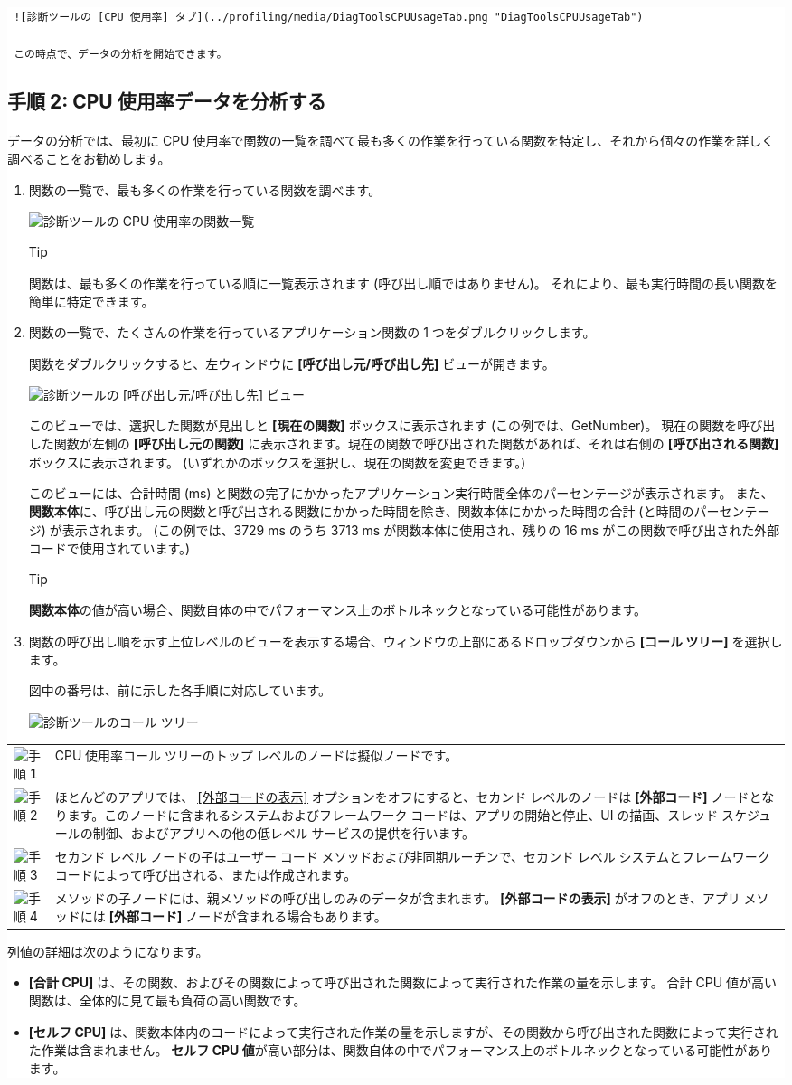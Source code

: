      ![診断ツールの [CPU 使用率] タブ](../profiling/media/DiagToolsCPUUsageTab.png "DiagToolsCPUUsageTab")

     この時点で、データの分析を開始できます。

## <a name="step-2-analyze-cpu-usage-data"></a>手順 2: CPU 使用率データを分析する

データの分析では、最初に CPU 使用率で関数の一覧を調べて最も多くの作業を行っている関数を特定し、それから個々の作業を詳しく調べることをお勧めします。

1. 関数の一覧で、最も多くの作業を行っている関数を調べます。

    ![診断ツールの CPU 使用率の関数一覧](../profiling/media/DiagToolsCPUUsageFunctionList.png "DiagToolsCPUUsageFunctionList")

    > [!TIP]
    > 関数は、最も多くの作業を行っている順に一覧表示されます (呼び出し順ではありません)。 それにより、最も実行時間の長い関数を簡単に特定できます。

2. 関数の一覧で、たくさんの作業を行っているアプリケーション関数の 1 つをダブルクリックします。

    関数をダブルクリックすると、左ウィンドウに **[呼び出し元/呼び出し先]** ビューが開きます。 

    ![診断ツールの [呼び出し元/呼び出し先] ビュー](../profiling/media/DiagToolsCallerCallee.png "DiagToolsCallerCallee")

    このビューでは、選択した関数が見出しと **[現在の関数]** ボックスに表示されます (この例では、GetNumber)。 現在の関数を呼び出した関数が左側の **[呼び出し元の関数]** に表示されます。現在の関数で呼び出された関数があれば、それは右側の **[呼び出される関数]** ボックスに表示されます。 (いずれかのボックスを選択し、現在の関数を変更できます。)

    このビューには、合計時間 (ms) と関数の完了にかかったアプリケーション実行時間全体のパーセンテージが表示されます。
    また、**関数本体**に、呼び出し元の関数と呼び出される関数にかかった時間を除き、関数本体にかかった時間の合計 (と時間のパーセンテージ) が表示されます。 (この例では、3729 ms のうち 3713 ms が関数本体に使用され、残りの 16 ms がこの関数で呼び出された外部コードで使用されています。)

    > [!TIP]
    > **関数本体**の値が高い場合、関数自体の中でパフォーマンス上のボトルネックとなっている可能性があります。

3. 関数の呼び出し順を示す上位レベルのビューを表示する場合、ウィンドウの上部にあるドロップダウンから **[コール ツリー]** を選択します。
 
    図中の番号は、前に示した各手順に対応しています。
  
    ![診断ツールのコール ツリー](../profiling/media/DiagToolsCallTree.png "DiagToolsCallTree")
  
|||
|-|-|
|![手順 1](../profiling/media/ProcGuid_1.png "ProcGuid_1")|CPU 使用率コール ツリーのトップ レベルのノードは擬似ノードです。|  
|![手順 2](../profiling/media/ProcGuid_2.png "ProcGuid_2")|ほとんどのアプリでは、 [[外部コードの表示]](#view-external-code) オプションをオフにすると、セカンド レベルのノードは **[外部コード]** ノードとなります。このノードに含まれるシステムおよびフレームワーク コードは、アプリの開始と停止、UI の描画、スレッド スケジュールの制御、およびアプリへの他の低レベル サービスの提供を行います。|  
|![手順 3](../profiling/media/ProcGuid_3.png "ProcGuid_3")|セカンド レベル ノードの子はユーザー コード メソッドおよび非同期ルーチンで、セカンド レベル システムとフレームワーク コードによって呼び出される、または作成されます。|
|![手順 4](../profiling/media/ProcGuid_4.png "ProcGuid_4")|メソッドの子ノードには、親メソッドの呼び出しのみのデータが含まれます。 **[外部コードの表示]** がオフのとき、アプリ メソッドには **[外部コード]** ノードが含まれる場合もあります。|

列値の詳細は次のようになります。

- **[合計 CPU]** は、その関数、およびその関数によって呼び出された関数によって実行された作業の量を示します。 合計 CPU 値が高い関数は、全体的に見て最も負荷の高い関数です。
  
- **[セルフ CPU]** は、関数本体内のコードによって実行された作業の量を示しますが、その関数から呼び出された関数によって実行された作業は含まれません。 **セルフ CPU 値**が高い部分は、関数自体の中でパフォーマンス上のボトルネックとなっている可能性があります。
